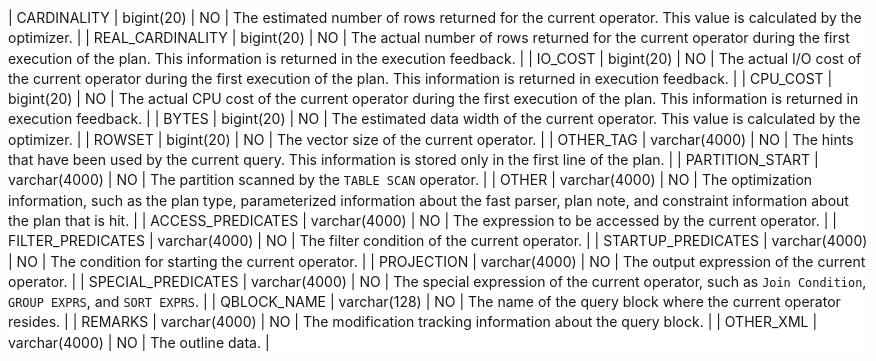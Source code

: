| CARDINALITY | bigint(20) | NO | The estimated number of rows returned for the current operator. This value is calculated by the optimizer. |
| REAL_CARDINALITY | bigint(20) | NO | The actual number of rows returned for the current operator during the first execution of the plan. This information is returned in the execution feedback. |
| IO_COST | bigint(20) | NO | The actual I/O cost of the current operator during the first execution of the plan. This information is returned in execution feedback. |
| CPU_COST | bigint(20) | NO | The actual CPU cost of the current operator during the first execution of the plan. This information is returned in execution feedback. |
| BYTES | bigint(20) | NO | The estimated data width of the current operator. This value is calculated by the optimizer. |
| ROWSET | bigint(20) | NO | The vector size of the current operator. |
| OTHER_TAG | varchar(4000) | NO | The hints that have been used by the current query. This information is stored only in the first line of the plan. |
| PARTITION_START | varchar(4000) | NO | The partition scanned by the `TABLE SCAN` operator. |
| OTHER | varchar(4000) | NO | The optimization information, such as the plan type, parameterized information about the fast parser, plan note, and constraint information about the plan that is hit. |
| ACCESS_PREDICATES | varchar(4000) | NO | The expression to be accessed by the current operator. |
| FILTER_PREDICATES | varchar(4000) | NO | The filter condition of the current operator. |
| STARTUP_PREDICATES | varchar(4000) | NO | The condition for starting the current operator. |
| PROJECTION | varchar(4000) | NO | The output expression of the current operator. |
| SPECIAL_PREDICATES | varchar(4000) | NO | The special expression of the current operator, such as `Join Condition`, `GROUP EXPRS`, and `SORT EXPRS`. |
| QBLOCK_NAME | varchar(128) | NO | The name of the query block where the current operator resides. |
| REMARKS | varchar(4000) | NO | The modification tracking information about the query block. |
| OTHER_XML | varchar(4000) | NO | The outline data. |

